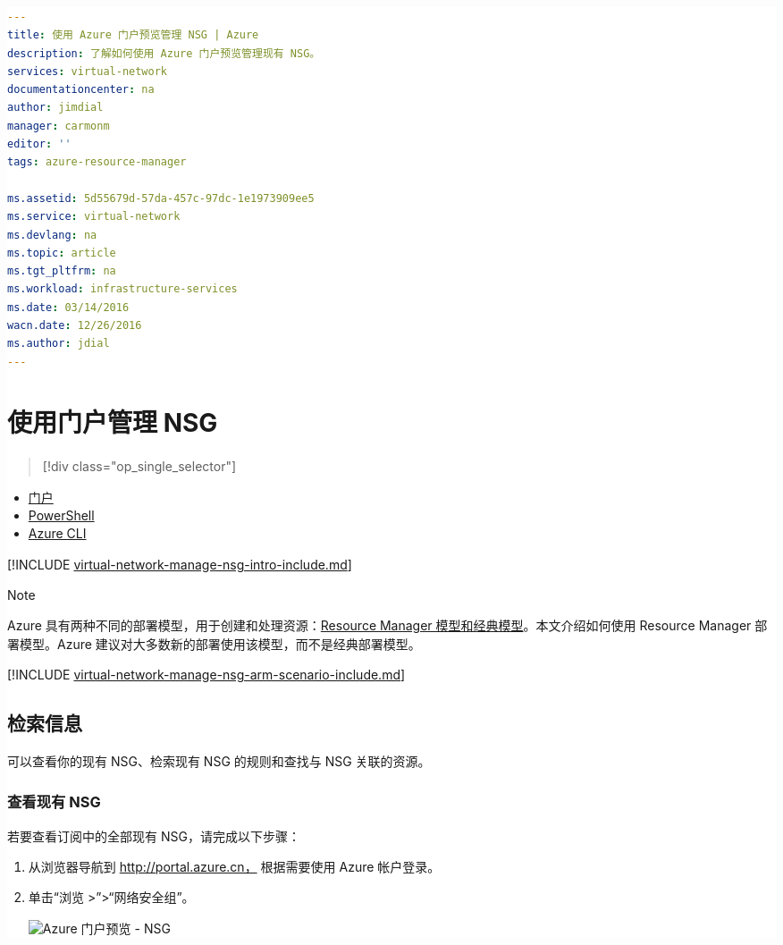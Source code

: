 ```yaml
---
title: 使用 Azure 门户预览管理 NSG | Azure
description: 了解如何使用 Azure 门户预览管理现有 NSG。
services: virtual-network
documentationcenter: na
author: jimdial
manager: carmonm
editor: ''
tags: azure-resource-manager

ms.assetid: 5d55679d-57da-457c-97dc-1e1973909ee5
ms.service: virtual-network
ms.devlang: na
ms.topic: article
ms.tgt_pltfrm: na
ms.workload: infrastructure-services
ms.date: 03/14/2016
wacn.date: 12/26/2016
ms.author: jdial
---
```


# 使用门户管理 NSG
> [!div class="op_single_selector"]
- [门户](./virtual-network-manage-nsg-arm-portal.md)
- [PowerShell](./virtual-network-manage-nsg-arm-ps.md)
- [Azure CLI](./virtual-network-manage-nsg-arm-cli.md)

[!INCLUDE [virtual-network-manage-nsg-intro-include.md](../../includes/virtual-network-manage-nsg-intro-include.md)]

> [!NOTE]
Azure 具有两种不同的部署模型，用于创建和处理资源：[Resource Manager 模型和经典模型](../azure-resource-manager/resource-manager-deployment-model.md)。本文介绍如何使用 Resource Manager 部署模型。Azure 建议对大多数新的部署使用该模型，而不是经典部署模型。
> 

[!INCLUDE [virtual-network-manage-nsg-arm-scenario-include.md](../../includes/virtual-network-manage-nsg-arm-scenario-include.md)]

## 检索信息
可以查看你的现有 NSG、检索现有 NSG 的规则和查找与 NSG 关联的资源。

### 查看现有 NSG

若要查看订阅中的全部现有 NSG，请完成以下步骤：

1. 从浏览器导航到 http://portal.azure.cn， 根据需要使用 Azure 帐户登录。

2. 单击“浏览 >”>“网络安全组”。

    ![Azure 门户预览 - NSG](./media/virtual-network-manage-nsg-arm-portal/figure1.png)  
